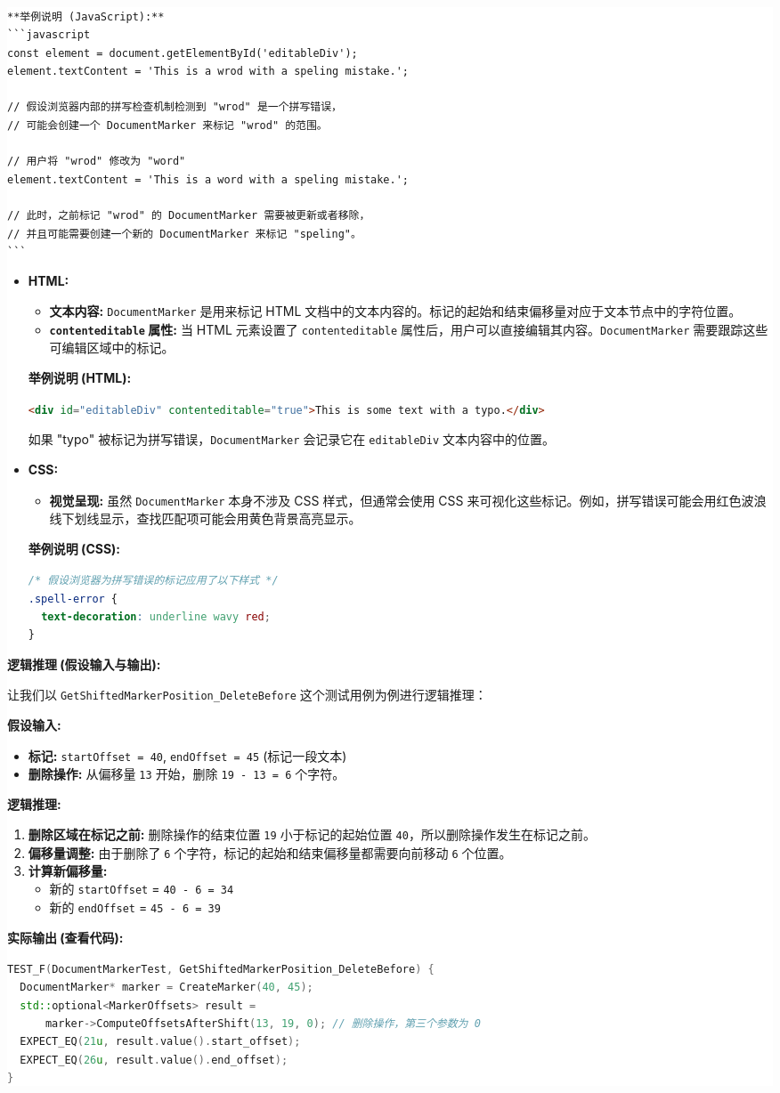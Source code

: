     **举例说明 (JavaScript):**
    ```javascript
    const element = document.getElementById('editableDiv');
    element.textContent = 'This is a wrod with a speling mistake.';

    // 假设浏览器内部的拼写检查机制检测到 "wrod" 是一个拼写错误，
    // 可能会创建一个 DocumentMarker 来标记 "wrod" 的范围。

    // 用户将 "wrod" 修改为 "word"
    element.textContent = 'This is a word with a speling mistake.';

    // 此时，之前标记 "wrod" 的 DocumentMarker 需要被更新或者移除，
    // 并且可能需要创建一个新的 DocumentMarker 来标记 "speling"。
    ```

* **HTML:**
    - **文本内容:** `DocumentMarker` 是用来标记 HTML 文档中的文本内容的。标记的起始和结束偏移量对应于文本节点中的字符位置。
    - **`contenteditable` 属性:**  当 HTML 元素设置了 `contenteditable` 属性后，用户可以直接编辑其内容。`DocumentMarker` 需要跟踪这些可编辑区域中的标记。

    **举例说明 (HTML):**
    ```html
    <div id="editableDiv" contenteditable="true">This is some text with a typo.</div>
    ```
    如果 "typo" 被标记为拼写错误，`DocumentMarker` 会记录它在 `editableDiv` 文本内容中的位置。

* **CSS:**
    - **视觉呈现:** 虽然 `DocumentMarker` 本身不涉及 CSS 样式，但通常会使用 CSS 来可视化这些标记。例如，拼写错误可能会用红色波浪线下划线显示，查找匹配项可能会用黄色背景高亮显示。

    **举例说明 (CSS):**
    ```css
    /* 假设浏览器为拼写错误的标记应用了以下样式 */
    .spell-error {
      text-decoration: underline wavy red;
    }
    ```

**逻辑推理 (假设输入与输出):**

让我们以 `GetShiftedMarkerPosition_DeleteBefore` 这个测试用例为例进行逻辑推理：

**假设输入:**

* **标记:**  `startOffset = 40`, `endOffset = 45` (标记一段文本)
* **删除操作:** 从偏移量 `13` 开始，删除 `19 - 13 = 6` 个字符。

**逻辑推理:**

1. **删除区域在标记之前:** 删除操作的结束位置 `19` 小于标记的起始位置 `40`，所以删除操作发生在标记之前。
2. **偏移量调整:**  由于删除了 `6` 个字符，标记的起始和结束偏移量都需要向前移动 `6` 个位置。
3. **计算新偏移量:**
   - 新的 `startOffset` = `40 - 6 = 34`
   - 新的 `endOffset` = `45 - 6 = 39`

**实际输出 (查看代码):**

```c++
TEST_F(DocumentMarkerTest, GetShiftedMarkerPosition_DeleteBefore) {
  DocumentMarker* marker = CreateMarker(40, 45);
  std::optional<MarkerOffsets> result =
      marker->ComputeOffsetsAfterShift(13, 19, 0); // 删除操作，第三个参数为 0
  EXPECT_EQ(21u, result.value().start_offset);
  EXPECT_EQ(26u, result.value().end_offset);
}
```
